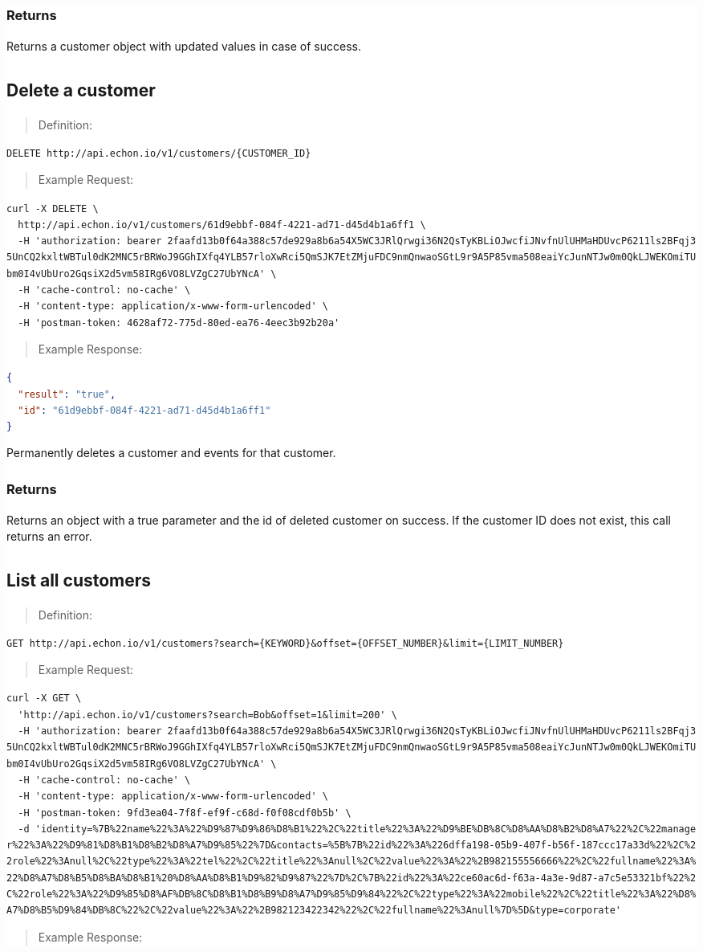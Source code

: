 ### Returns
Returns a customer object with updated values in case of success.


## Delete a customer
> Definition:

```curl
DELETE http://api.echon.io/v1/customers/{CUSTOMER_ID}
```
> Example Request:

```curl
curl -X DELETE \
  http://api.echon.io/v1/customers/61d9ebbf-084f-4221-ad71-d45d4b1a6ff1 \
  -H 'authorization: bearer 2faafd13b0f64a388c57de929a8b6a54X5WC3JRlQrwgi36N2QsTyKBLiOJwcfiJNvfnUlUHMaHDUvcP6211ls2BFqj35UnCQ2kxltWBTul0dK2MNC5rBRWoJ9GGhIXfq4YLB57rloXwRci5QmSJK7EtZMjuFDC9nmQnwaoSGtL9r9A5P85vma508eaiYcJunNTJw0m0QkLJWEKOmiTUbm0I4vUbUro2GqsiX2d5vm58IRg6VO8LVZgC27UbYNcA' \
  -H 'cache-control: no-cache' \
  -H 'content-type: application/x-www-form-urlencoded' \
  -H 'postman-token: 4628af72-775d-80ed-ea76-4eec3b92b20a'
```
> Example Response:

```json
{ 
  "result": "true", 
  "id": "61d9ebbf-084f-4221-ad71-d45d4b1a6ff1"
}
```
Permanently deletes a customer and events for that customer.

### Returns
Returns an object with a true parameter and the id of deleted customer on success. If the customer ID does not exist, this call returns an error.

## List all customers
> Definition:

```curl
GET http://api.echon.io/v1/customers?search={KEYWORD}&offset={OFFSET_NUMBER}&limit={LIMIT_NUMBER}
```
> Example Request:

```curl
curl -X GET \
  'http://api.echon.io/v1/customers?search=Bob&offset=1&limit=200' \
  -H 'authorization: bearer 2faafd13b0f64a388c57de929a8b6a54X5WC3JRlQrwgi36N2QsTyKBLiOJwcfiJNvfnUlUHMaHDUvcP6211ls2BFqj35UnCQ2kxltWBTul0dK2MNC5rBRWoJ9GGhIXfq4YLB57rloXwRci5QmSJK7EtZMjuFDC9nmQnwaoSGtL9r9A5P85vma508eaiYcJunNTJw0m0QkLJWEKOmiTUbm0I4vUbUro2GqsiX2d5vm58IRg6VO8LVZgC27UbYNcA' \
  -H 'cache-control: no-cache' \
  -H 'content-type: application/x-www-form-urlencoded' \
  -H 'postman-token: 9fd3ea04-7f8f-ef9f-c68d-f0f08cdf0b5b' \
  -d 'identity=%7B%22name%22%3A%22%D9%87%D9%86%D8%B1%22%2C%22title%22%3A%22%D9%BE%DB%8C%D8%AA%D8%B2%D8%A7%22%2C%22manager%22%3A%22%D9%81%D8%B1%D8%B2%D8%A7%D9%85%22%7D&contacts=%5B%7B%22id%22%3A%226dffa198-05b9-407f-b56f-187ccc17a33d%22%2C%22role%22%3Anull%2C%22type%22%3A%22tel%22%2C%22title%22%3Anull%2C%22value%22%3A%22%2B982155556666%22%2C%22fullname%22%3A%22%D8%A7%D8%B5%D8%BA%D8%B1%20%D8%AA%D8%B1%D9%82%D9%87%22%7D%2C%7B%22id%22%3A%22ce60ac6d-f63a-4a3e-9d87-a7c5e53321bf%22%2C%22role%22%3A%22%D9%85%D8%AF%DB%8C%D8%B1%D8%B9%D8%A7%D9%85%D9%84%22%2C%22type%22%3A%22mobile%22%2C%22title%22%3A%22%D8%A7%D8%B5%D9%84%DB%8C%22%2C%22value%22%3A%22%2B982123422342%22%2C%22fullname%22%3Anull%7D%5D&type=corporate'
```
> Example Response:
